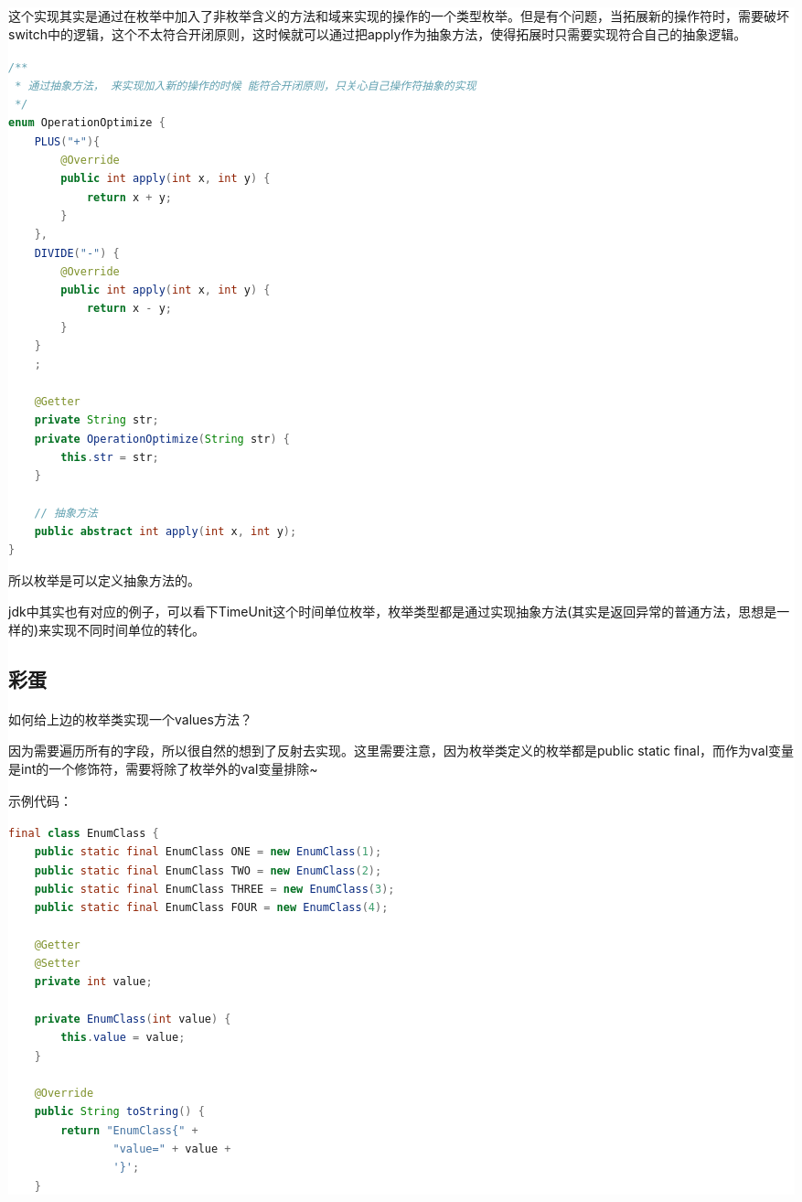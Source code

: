 这个实现其实是通过在枚举中加入了非枚举含义的方法和域来实现的操作的一个类型枚举。但是有个问题，当拓展新的操作符时，需要破坏switch中的逻辑，这个不太符合开闭原则，这时候就可以通过把apply作为抽象方法，使得拓展时只需要实现符合自己的抽象逻辑。

```java
/**
 * 通过抽象方法， 来实现加入新的操作的时候 能符合开闭原则，只关心自己操作符抽象的实现
 */
enum OperationOptimize {
    PLUS("+"){
        @Override
        public int apply(int x, int y) {
            return x + y;
        }
    },
    DIVIDE("-") {
        @Override
        public int apply(int x, int y) {
            return x - y;
        }
    }
    ;

    @Getter
    private String str;
    private OperationOptimize(String str) {
        this.str = str;
    }

    // 抽象方法
    public abstract int apply(int x, int y);
}
```

所以枚举是可以定义抽象方法的。

jdk中其实也有对应的例子，可以看下TimeUnit这个时间单位枚举，枚举类型都是通过实现抽象方法(其实是返回异常的普通方法，思想是一样的)来实现不同时间单位的转化。

## 彩蛋

如何给上边的枚举类实现一个values方法？

因为需要遍历所有的字段，所以很自然的想到了反射去实现。这里需要注意，因为枚举类定义的枚举都是public static final，而作为val变量是int的一个修饰符，需要将除了枚举外的val变量排除~

示例代码：

```java
final class EnumClass {
    public static final EnumClass ONE = new EnumClass(1);
    public static final EnumClass TWO = new EnumClass(2);
    public static final EnumClass THREE = new EnumClass(3);
    public static final EnumClass FOUR = new EnumClass(4);

    @Getter
    @Setter
    private int value;

    private EnumClass(int value) {
        this.value = value;
    }

    @Override
    public String toString() {
        return "EnumClass{" +
                "value=" + value +
                '}';
    }
```